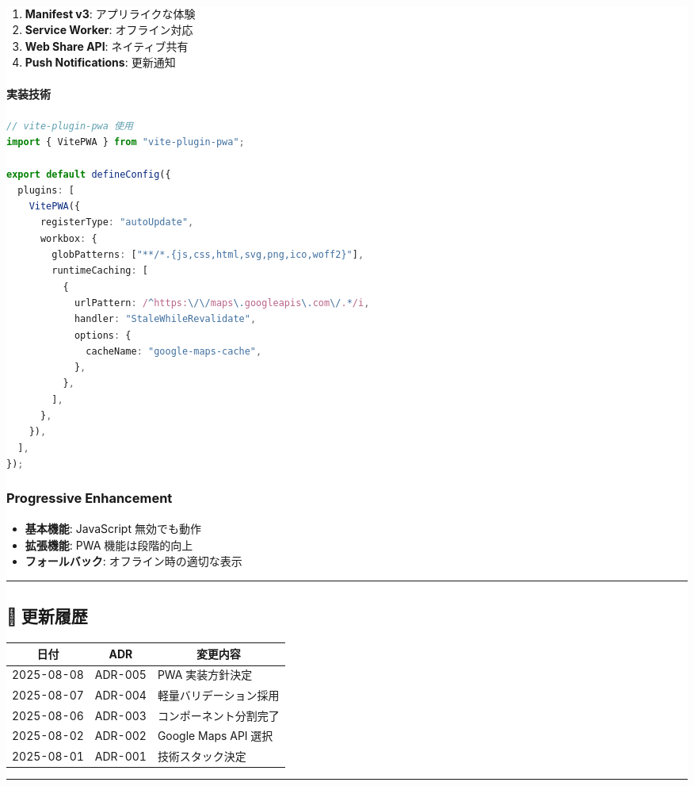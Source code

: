 1. **Manifest v3**: アプリライクな体験
2. **Service Worker**: オフライン対応
3. **Web Share API**: ネイティブ共有
4. **Push Notifications**: 更新通知

#### **実装技術**

```typescript
// vite-plugin-pwa 使用
import { VitePWA } from "vite-plugin-pwa";

export default defineConfig({
  plugins: [
    VitePWA({
      registerType: "autoUpdate",
      workbox: {
        globPatterns: ["**/*.{js,css,html,svg,png,ico,woff2}"],
        runtimeCaching: [
          {
            urlPattern: /^https:\/\/maps\.googleapis\.com\/.*/i,
            handler: "StaleWhileRevalidate",
            options: {
              cacheName: "google-maps-cache",
            },
          },
        ],
      },
    }),
  ],
});
```

### **Progressive Enhancement**

- **基本機能**: JavaScript 無効でも動作
- **拡張機能**: PWA 機能は段階的向上
- **フォールバック**: オフライン時の適切な表示

---

## 🔄 **更新履歴**

| 日付       | ADR     | 変更内容               |
| ---------- | ------- | ---------------------- |
| 2025-08-08 | ADR-005 | PWA 実装方針決定       |
| 2025-08-07 | ADR-004 | 軽量バリデーション採用 |
| 2025-08-06 | ADR-003 | コンポーネント分割完了 |
| 2025-08-02 | ADR-002 | Google Maps API 選択   |
| 2025-08-01 | ADR-001 | 技術スタック決定       |

---
